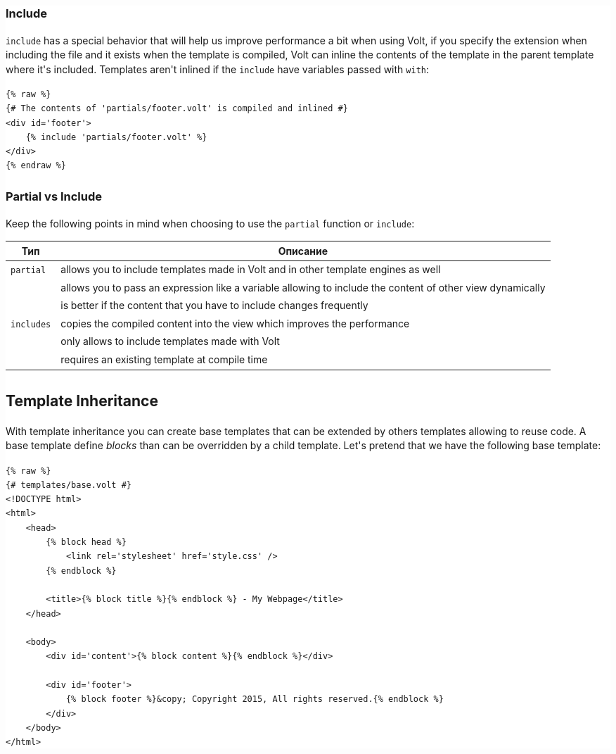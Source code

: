 <a name='view-integration-include'></a>

### Include

`include` has a special behavior that will help us improve performance a bit when using Volt, if you specify the extension when including the file and it exists when the template is compiled, Volt can inline the contents of the template in the parent template where it's included. Templates aren't inlined if the `include` have variables passed with `with`:

```twig
{% raw %}
{# The contents of 'partials/footer.volt' is compiled and inlined #}
<div id='footer'>
    {% include 'partials/footer.volt' %}
</div>
{% endraw %}
```

<a name='view-integration-partial-vs-include'></a>

### Partial vs Include

Keep the following points in mind when choosing to use the `partial` function or `include`:

| Тип        | Описание                                                                                                   |
| ---------- | ---------------------------------------------------------------------------------------------------------- |
| `partial`  | allows you to include templates made in Volt and in other template engines as well                         |
|            | allows you to pass an expression like a variable allowing to include the content of other view dynamically |
|            | is better if the content that you have to include changes frequently                                       |
| `includes` | copies the compiled content into the view which improves the performance                                   |
|            | only allows to include templates made with Volt                                                            |
|            | requires an existing template at compile time                                                              |

<a name='template-inheritance'></a>

## Template Inheritance

With template inheritance you can create base templates that can be extended by others templates allowing to reuse code. A base template define *blocks* than can be overridden by a child template. Let's pretend that we have the following base template:

```twig
{% raw %}
{# templates/base.volt #}
<!DOCTYPE html>
<html>
    <head>
        {% block head %}
            <link rel='stylesheet' href='style.css' />
        {% endblock %}

        <title>{% block title %}{% endblock %} - My Webpage</title>
    </head>

    <body>
        <div id='content'>{% block content %}{% endblock %}</div>

        <div id='footer'>
            {% block footer %}&copy; Copyright 2015, All rights reserved.{% endblock %}
        </div>
    </body>
</html>
```